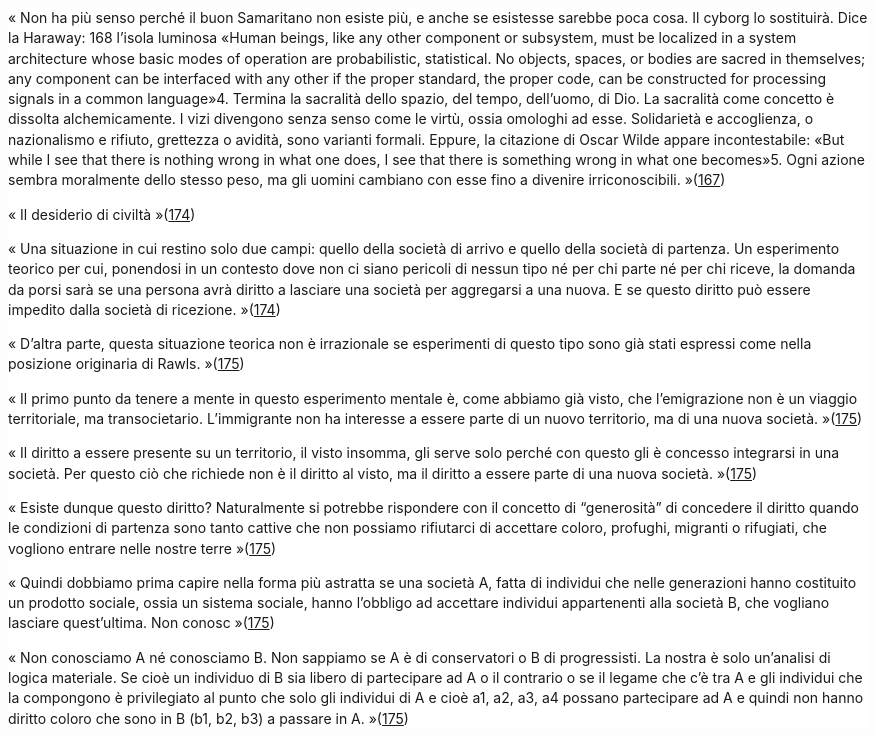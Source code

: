 
 « Non ha più senso perché il buon Samaritano non esiste più, e anche se esistesse sarebbe poca cosa. Il cyborg lo sostituirà. Dice la Haraway: 168 l’isola luminosa  «Human beings, like any other component or subsystem, must be localized in a system architecture whose basic modes of operation are probabilistic, statistical. No objects, spaces, or bodies are sacred in themselves; any component can be interfaced with any other if the proper standard, the proper code, can be constructed for processing signals in a common language»4. Termina la sacralità dello spazio, del tempo, dell’uomo, di Dio. La sacralità come concetto è dissolta alchemicamente. I vizi divengono senza senso come le virtù, ossia omologhi ad esse. Solidarietà e accoglienza, o nazionalismo e rifiuto, grettezza o avidità, sono varianti formali. Eppure, la citazione di Oscar Wilde appare incontestabile: «But while I see that there is nothing wrong in what one does, I see that there is something wrong in what one becomes»5. Ogni azione sembra moralmente dello stesso peso, ma gli uomini cambiano con esse fino a divenire irriconoscibili. »([167](zotero://open-pdf/library/items/KWXVK9GS?page=167&annotation=2QSXK972))


 « Il desiderio di civiltà »([174](zotero://open-pdf/library/items/KWXVK9GS?page=174&annotation=UVI3MBR2))


 « Una situazione in cui restino solo due campi: quello della società di arrivo e quello della società di partenza. Un esperimento teorico per cui, ponendosi in un contesto dove non ci siano pericoli di nessun tipo né per chi parte né per chi riceve, la domanda da porsi sarà se una persona avrà diritto a lasciare una società per aggregarsi a una nuova. E se questo diritto può essere impedito dalla società di ricezione. »([174](zotero://open-pdf/library/items/KWXVK9GS?page=174&annotation=JXIRYH62))


 « D’altra parte, questa situazione teorica non è irrazionale se esperimenti di questo tipo sono già stati espressi come nella posizione originaria di Rawls. »([175](zotero://open-pdf/library/items/KWXVK9GS?page=175&annotation=5DECVXMD))


 « Il primo punto da tenere a mente in questo esperimento mentale è, come abbiamo già visto, che l’emigrazione non è un viaggio territoriale, ma transocietario. L’immigrante non ha interesse a essere parte di un nuovo territorio, ma di una nuova società. »([175](zotero://open-pdf/library/items/KWXVK9GS?page=175&annotation=N4DPHQ3M))


 « Il diritto a essere presente su un territorio, il visto insomma, gli serve solo perché con questo gli è concesso integrarsi in una società. Per questo ciò che richiede non è il diritto al visto, ma il diritto a essere parte di una nuova società. »([175](zotero://open-pdf/library/items/KWXVK9GS?page=175&annotation=JN6IZZXS))


 « Esiste dunque questo diritto? Naturalmente si potrebbe rispondere con il concetto di “generosità” di concedere il diritto quando le condizioni di partenza sono tanto cattive che non possiamo rifiutarci di accettare coloro, profughi, migranti o rifugiati, che vogliono entrare nelle nostre terre »([175](zotero://open-pdf/library/items/KWXVK9GS?page=175&annotation=NIXME9A2))


 « Quindi dobbiamo prima capire nella forma più astratta se una società A, fatta di individui che nelle generazioni hanno costituito un prodotto sociale, ossia un sistema sociale, hanno l’obbligo ad accettare individui appartenenti alla società B, che vogliano lasciare quest’ultima. Non conosc »([175](zotero://open-pdf/library/items/KWXVK9GS?page=175&annotation=QZHJYC5E))


 « Non conosciamo A né conosciamo B. Non sappiamo se A è di conservatori o B di progressisti. La nostra è solo un’analisi di logica materiale. Se cioè un individuo di B sia libero di partecipare ad A o il contrario o se il legame che c’è tra A e gli individui che la compongono è privilegiato al punto che solo gli individui di A e cioè a1, a2, a3, a4 possano partecipare ad A e quindi non hanno diritto coloro che sono in B (b1, b2, b3) a passare in A. »([175](zotero://open-pdf/library/items/KWXVK9GS?page=175&annotation=UN56JFTA))

